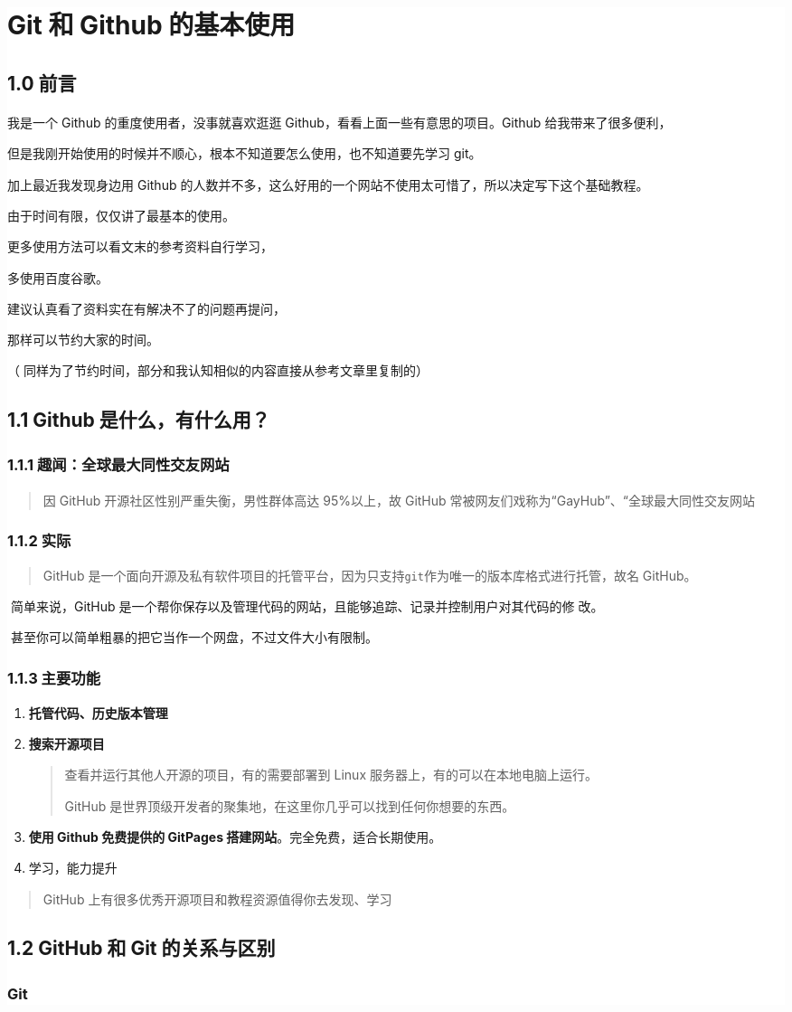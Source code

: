 # Git 和 Github 的基本使用

## 1.0 前言

我是一个 Github 的重度使用者，没事就喜欢逛逛 Github，看看上面一些有意思的项目。Github 给我带来了很多便利，

但是我刚开始使用的时候并不顺心，根本不知道要怎么使用，也不知道要先学习 git。

加上最近我发现身边用 Github 的人数并不多，这么好用的一个网站不使用太可惜了，所以决定写下这个基础教程。

由于时间有限，仅仅讲了最基本的使用。

更多使用方法可以看文末的参考资料自行学习，

多使用百度谷歌。

建议认真看了资料实在有解决不了的问题再提问，

那样可以节约大家的时间。

（ 同样为了节约时间，部分和我认知相似的内容直接从参考文章里复制的）

## 1.1 Github 是什么，有什么用？

### 1.1.1 趣闻：全球最大同性交友网站

> 因 GitHub 开源社区性别严重失衡，男性群体高达 95%以上，故 GitHub 常被网友们戏称为“GayHub”、“全球最大同性交友网站

### 1.1.2 实际

> GitHub 是一个面向开源及私有软件项目的托管平台，因为只支持`git`作为唯一的版本库格式进行托管，故名 GitHub。

​ 简单来说，GitHub 是一个帮你保存以及管理代码的网站，且能够追踪、记录并控制用户对其代码的修 改。

​ 甚至你可以简单粗暴的把它当作一个网盘，不过文件大小有限制。

### 1.1.3 主要功能

1. **托管代码、历史版本管理**

2. **搜索开源项目**

   > 查看并运行其他人开源的项目，有的需要部署到 Linux 服务器上，有的可以在本地电脑上运行。
   >
   > GitHub 是世界顶级开发者的聚集地，在这里你几乎可以找到任何你想要的东西。

3) **使用 Github 免费提供的 GitPages 搭建网站**。完全免费，适合长期使用。

4) 学习，能力提升

> GitHub 上有很多优秀开源项目和教程资源值得你去发现、学习

## 1.2 GitHub 和 Git 的关系与区别

### Git
